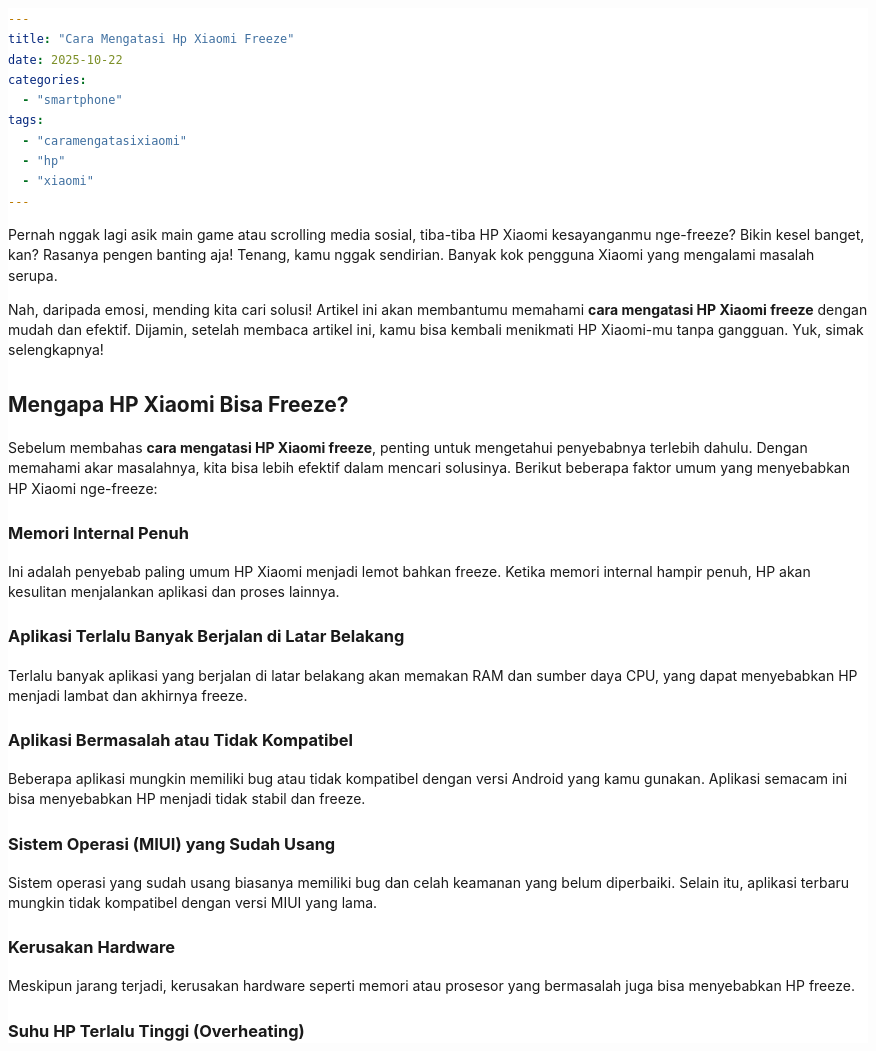 ```yaml
---
title: "Cara Mengatasi Hp Xiaomi Freeze"
date: 2025-10-22
categories: 
  - "smartphone"
tags: 
  - "caramengatasixiaomi"
  - "hp"
  - "xiaomi"
---
```


Pernah nggak lagi asik main game atau scrolling media sosial, tiba-tiba HP Xiaomi kesayanganmu nge-freeze? Bikin kesel banget, kan? Rasanya pengen banting aja! Tenang, kamu nggak sendirian. Banyak kok pengguna Xiaomi yang mengalami masalah serupa.

Nah, daripada emosi, mending kita cari solusi! Artikel ini akan membantumu memahami **cara mengatasi HP Xiaomi freeze** dengan mudah dan efektif. Dijamin, setelah membaca artikel ini, kamu bisa kembali menikmati HP Xiaomi-mu tanpa gangguan. Yuk, simak selengkapnya!

## Mengapa HP Xiaomi Bisa Freeze?

Sebelum membahas **cara mengatasi HP Xiaomi freeze**, penting untuk mengetahui penyebabnya terlebih dahulu. Dengan memahami akar masalahnya, kita bisa lebih efektif dalam mencari solusinya. Berikut beberapa faktor umum yang menyebabkan HP Xiaomi nge-freeze:

### Memori Internal Penuh

Ini adalah penyebab paling umum HP Xiaomi menjadi lemot bahkan freeze. Ketika memori internal hampir penuh, HP akan kesulitan menjalankan aplikasi dan proses lainnya.

### Aplikasi Terlalu Banyak Berjalan di Latar Belakang

Terlalu banyak aplikasi yang berjalan di latar belakang akan memakan RAM dan sumber daya CPU, yang dapat menyebabkan HP menjadi lambat dan akhirnya freeze.

### Aplikasi Bermasalah atau Tidak Kompatibel

Beberapa aplikasi mungkin memiliki bug atau tidak kompatibel dengan versi Android yang kamu gunakan. Aplikasi semacam ini bisa menyebabkan HP menjadi tidak stabil dan freeze.

### Sistem Operasi (MIUI) yang Sudah Usang

Sistem operasi yang sudah usang biasanya memiliki bug dan celah keamanan yang belum diperbaiki. Selain itu, aplikasi terbaru mungkin tidak kompatibel dengan versi MIUI yang lama.

### Kerusakan Hardware

Meskipun jarang terjadi, kerusakan hardware seperti memori atau prosesor yang bermasalah juga bisa menyebabkan HP freeze.

### Suhu HP Terlalu Tinggi (Overheating)
